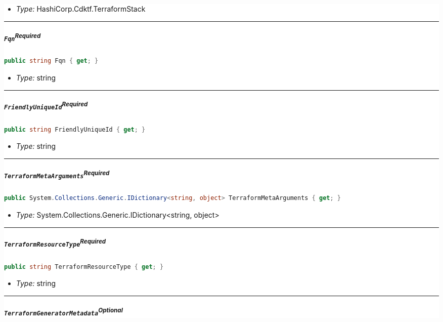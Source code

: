 - *Type:* HashiCorp.Cdktf.TerraformStack

---

##### `Fqn`<sup>Required</sup> <a name="Fqn" id="@cdktf/provider-cloudflare.zeroTrustDevicePostureRule.ZeroTrustDevicePostureRule.property.fqn"></a>

```csharp
public string Fqn { get; }
```

- *Type:* string

---

##### `FriendlyUniqueId`<sup>Required</sup> <a name="FriendlyUniqueId" id="@cdktf/provider-cloudflare.zeroTrustDevicePostureRule.ZeroTrustDevicePostureRule.property.friendlyUniqueId"></a>

```csharp
public string FriendlyUniqueId { get; }
```

- *Type:* string

---

##### `TerraformMetaArguments`<sup>Required</sup> <a name="TerraformMetaArguments" id="@cdktf/provider-cloudflare.zeroTrustDevicePostureRule.ZeroTrustDevicePostureRule.property.terraformMetaArguments"></a>

```csharp
public System.Collections.Generic.IDictionary<string, object> TerraformMetaArguments { get; }
```

- *Type:* System.Collections.Generic.IDictionary<string, object>

---

##### `TerraformResourceType`<sup>Required</sup> <a name="TerraformResourceType" id="@cdktf/provider-cloudflare.zeroTrustDevicePostureRule.ZeroTrustDevicePostureRule.property.terraformResourceType"></a>

```csharp
public string TerraformResourceType { get; }
```

- *Type:* string

---

##### `TerraformGeneratorMetadata`<sup>Optional</sup> <a name="TerraformGeneratorMetadata" id="@cdktf/provider-cloudflare.zeroTrustDevicePostureRule.ZeroTrustDevicePostureRule.property.terraformGeneratorMetadata"></a>
